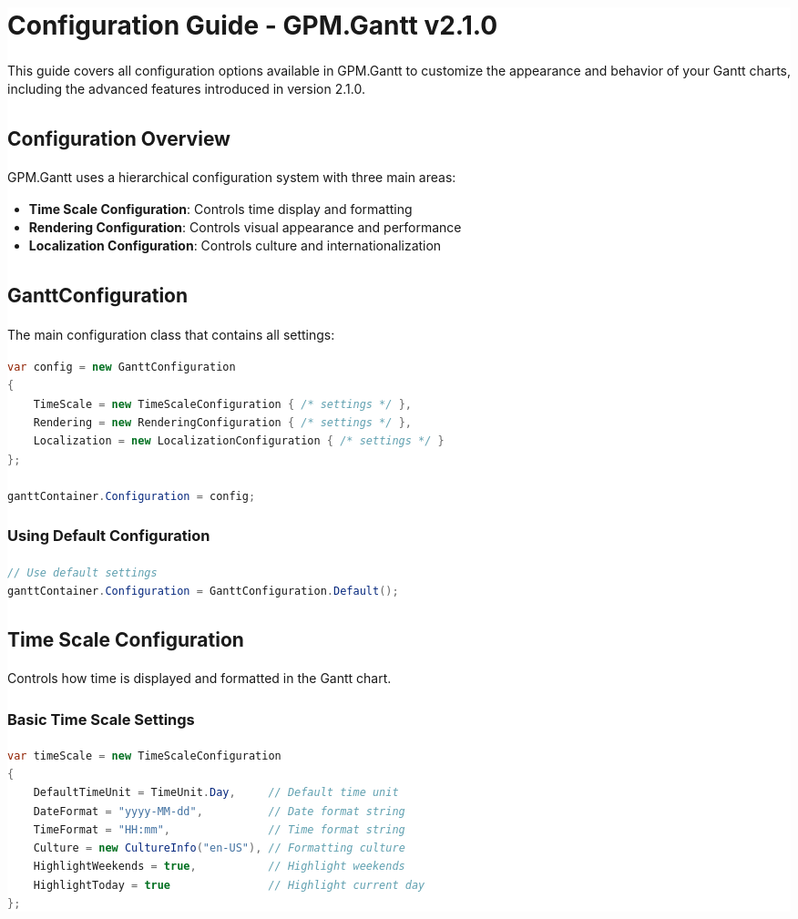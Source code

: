 # Configuration Guide - GPM.Gantt v2.1.0

This guide covers all configuration options available in GPM.Gantt to customize the appearance and behavior of your Gantt charts, including the advanced features introduced in version 2.1.0.

## Configuration Overview

GPM.Gantt uses a hierarchical configuration system with three main areas:
- **Time Scale Configuration**: Controls time display and formatting
- **Rendering Configuration**: Controls visual appearance and performance
- **Localization Configuration**: Controls culture and internationalization

## GanttConfiguration

The main configuration class that contains all settings:

```csharp
var config = new GanttConfiguration
{
    TimeScale = new TimeScaleConfiguration { /* settings */ },
    Rendering = new RenderingConfiguration { /* settings */ },
    Localization = new LocalizationConfiguration { /* settings */ }
};

ganttContainer.Configuration = config;
```

### Using Default Configuration

```csharp
// Use default settings
ganttContainer.Configuration = GanttConfiguration.Default();
```

## Time Scale Configuration

Controls how time is displayed and formatted in the Gantt chart.

### Basic Time Scale Settings

```csharp
var timeScale = new TimeScaleConfiguration
{
    DefaultTimeUnit = TimeUnit.Day,     // Default time unit
    DateFormat = "yyyy-MM-dd",          // Date format string
    TimeFormat = "HH:mm",               // Time format string
    Culture = new CultureInfo("en-US"), // Formatting culture
    HighlightWeekends = true,           // Highlight weekends
    HighlightToday = true               // Highlight current day
};
```
